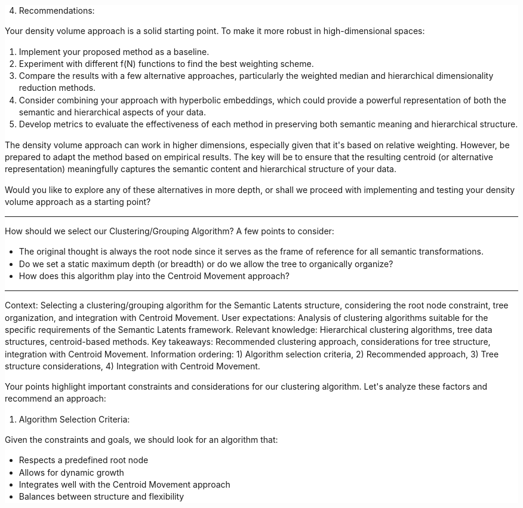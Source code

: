 4. Recommendations:

Your density volume approach is a solid starting point. To make it more robust in high-dimensional spaces:

1. Implement your proposed method as a baseline.
2. Experiment with different f(N) functions to find the best weighting scheme.
3. Compare the results with a few alternative approaches, particularly the weighted median and hierarchical dimensionality reduction methods.
4. Consider combining your approach with hyperbolic embeddings, which could provide a powerful representation of both the semantic and hierarchical aspects of your data.
5. Develop metrics to evaluate the effectiveness of each method in preserving both semantic meaning and hierarchical structure.

The density volume approach can work in higher dimensions, especially given that it's based on relative weighting. However, be prepared to adapt the method based on empirical results. The key will be to ensure that the resulting centroid (or alternative representation) meaningfully captures the semantic content and hierarchical structure of your data.

Would you like to explore any of these alternatives in more depth, or shall we proceed with implementing and testing your density volume approach as a starting point?

---



How should we select our Clustering/Grouping Algorithm? A few points to consider:

- The original thought is always the root node since it serves as the frame of reference for all semantic transformations.
- Do we set a static maximum depth (or breadth) or do we allow the tree to organically organize?
- How does this algorithm play into the Centroid Movement approach?

---



<meta hidden k=strat>
Context: Selecting a clustering/grouping algorithm for the Semantic Latents structure, considering the root node constraint, tree organization, and integration with Centroid Movement.
User expectations: Analysis of clustering algorithms suitable for the specific requirements of the Semantic Latents framework.
Relevant knowledge: Hierarchical clustering algorithms, tree data structures, centroid-based methods.
Key takeaways: Recommended clustering approach, considerations for tree structure, integration with Centroid Movement.
Information ordering: 1) Algorithm selection criteria, 2) Recommended approach, 3) Tree structure considerations, 4) Integration with Centroid Movement.
</meta>

Your points highlight important constraints and considerations for our clustering algorithm. Let's analyze these factors and recommend an approach:

1. Algorithm Selection Criteria:

Given the constraints and goals, we should look for an algorithm that:
- Respects a predefined root node
- Allows for dynamic growth
- Integrates well with the Centroid Movement approach
- Balances between structure and flexibility
